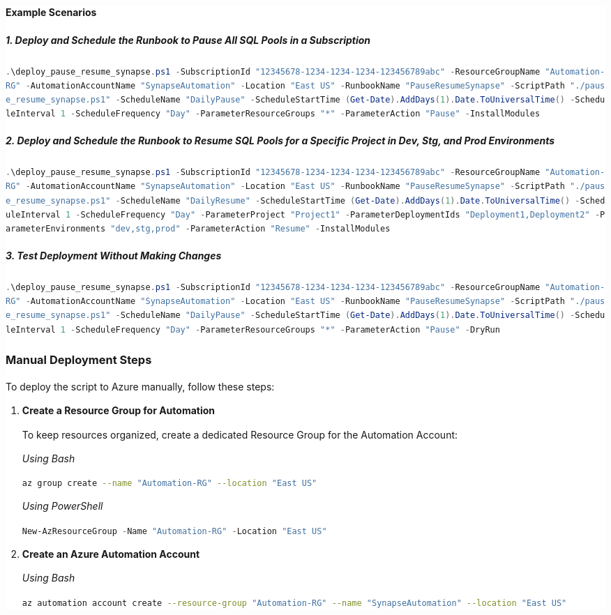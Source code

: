 #### Example Scenarios

##### 1. Deploy and Schedule the Runbook to Pause All SQL Pools in a Subscription
```powershell
.\deploy_pause_resume_synapse.ps1 -SubscriptionId "12345678-1234-1234-1234-123456789abc" -ResourceGroupName "Automation-RG" -AutomationAccountName "SynapseAutomation" -Location "East US" -RunbookName "PauseResumeSynapse" -ScriptPath "./pause_resume_synapse.ps1" -ScheduleName "DailyPause" -ScheduleStartTime (Get-Date).AddDays(1).Date.ToUniversalTime() -ScheduleInterval 1 -ScheduleFrequency "Day" -ParameterResourceGroups "*" -ParameterAction "Pause" -InstallModules
```

##### 2. Deploy and Schedule the Runbook to Resume SQL Pools for a Specific Project in Dev, Stg, and Prod Environments
```powershell
.\deploy_pause_resume_synapse.ps1 -SubscriptionId "12345678-1234-1234-1234-123456789abc" -ResourceGroupName "Automation-RG" -AutomationAccountName "SynapseAutomation" -Location "East US" -RunbookName "PauseResumeSynapse" -ScriptPath "./pause_resume_synapse.ps1" -ScheduleName "DailyResume" -ScheduleStartTime (Get-Date).AddDays(1).Date.ToUniversalTime() -ScheduleInterval 1 -ScheduleFrequency "Day" -ParameterProject "Project1" -ParameterDeploymentIds "Deployment1,Deployment2" -ParameterEnvironments "dev,stg,prod" -ParameterAction "Resume" -InstallModules
```

##### 3. Test Deployment Without Making Changes
```powershell
.\deploy_pause_resume_synapse.ps1 -SubscriptionId "12345678-1234-1234-1234-123456789abc" -ResourceGroupName "Automation-RG" -AutomationAccountName "SynapseAutomation" -Location "East US" -RunbookName "PauseResumeSynapse" -ScriptPath "./pause_resume_synapse.ps1" -ScheduleName "DailyPause" -ScheduleStartTime (Get-Date).AddDays(1).Date.ToUniversalTime() -ScheduleInterval 1 -ScheduleFrequency "Day" -ParameterResourceGroups "*" -ParameterAction "Pause" -DryRun
```

### Manual Deployment Steps

To deploy the script to Azure manually, follow these steps:

1. **Create a Resource Group for Automation**
   
    To keep resources organized, create a dedicated Resource Group for the Automation Account:
    
    *Using Bash*
    ```bash
    az group create --name "Automation-RG" --location "East US"
    ```

    *Using PowerShell*
    ```powershell
    New-AzResourceGroup -Name "Automation-RG" -Location "East US"
    ```

2. **Create an Azure Automation Account**

    *Using Bash*
    ```bash
    az automation account create --resource-group "Automation-RG" --name "SynapseAutomation" --location "East US"
    ```

